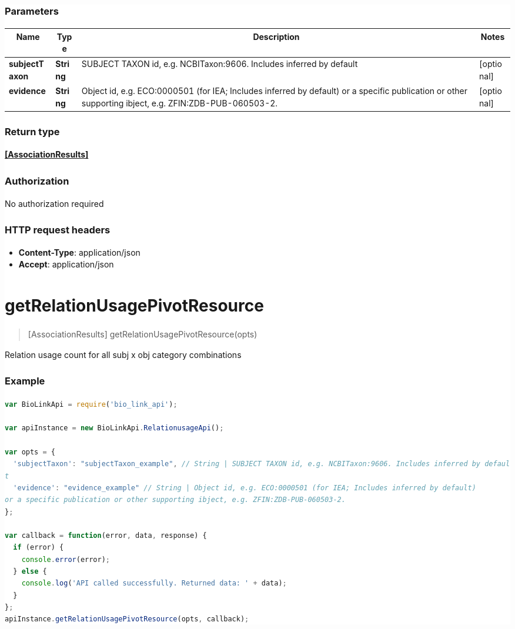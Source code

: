 ### Parameters

Name | Type | Description  | Notes
------------- | ------------- | ------------- | -------------
 **subjectTaxon** | **String**| SUBJECT TAXON id, e.g. NCBITaxon:9606. Includes inferred by default | [optional] 
 **evidence** | **String**| Object id, e.g. ECO:0000501 (for IEA; Includes inferred by default)                     or a specific publication or other supporting ibject, e.g. ZFIN:ZDB-PUB-060503-2.                      | [optional] 

### Return type

[**[AssociationResults]**](AssociationResults.md)

### Authorization

No authorization required

### HTTP request headers

 - **Content-Type**: application/json
 - **Accept**: application/json

<a name="getRelationUsagePivotResource"></a>
# **getRelationUsagePivotResource**
> [AssociationResults] getRelationUsagePivotResource(opts)

Relation usage count for all subj x obj category combinations

### Example
```javascript
var BioLinkApi = require('bio_link_api');

var apiInstance = new BioLinkApi.RelationusageApi();

var opts = { 
  'subjectTaxon': "subjectTaxon_example", // String | SUBJECT TAXON id, e.g. NCBITaxon:9606. Includes inferred by default
  'evidence': "evidence_example" // String | Object id, e.g. ECO:0000501 (for IEA; Includes inferred by default)                     or a specific publication or other supporting ibject, e.g. ZFIN:ZDB-PUB-060503-2.                     
};

var callback = function(error, data, response) {
  if (error) {
    console.error(error);
  } else {
    console.log('API called successfully. Returned data: ' + data);
  }
};
apiInstance.getRelationUsagePivotResource(opts, callback);
```
